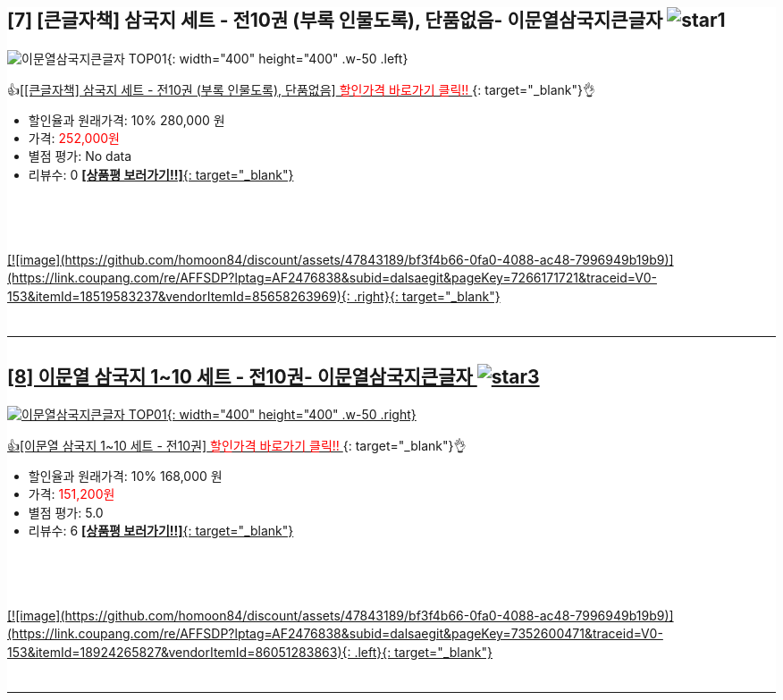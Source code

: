 
        
       
## [7] [큰글자책] 삼국지 세트 - 전10권 (부록 인물도록), 단품없음- 이문열삼국지큰글자  <img width="81" alt="star1" src="https://user-images.githubusercontent.com/78655692/151471925-e5f35751-d4b9-416b-b41d-a059267a09e3.png">

![이문열삼국지큰글자 TOP01](https://thumbnail9.coupangcdn.com/thumbnails/remote/230x230ex/image/vendor_inventory/f442/1f90e8e9c616da7a63a7165aa2788111c04b66ddfaa4c3b4eb779c8eb971.jpg){: width="400" height="400" .w-50 .left}


👍<a href="https://link.coupang.com/re/AFFSDP?lptag=AF2476838&subid=dalsaegit&pageKey=7266171721&traceid=V0-153&itemId=18519583237&vendorItemId=85658263969">[[큰글자책] 삼국지 세트 - 전10권 (부록 인물도록), 단품없음]<font color=red> 할인가격 바로가기 클릭!! </font></a>{: target="_blank"}👌
<br>
- 할인율과 원래가격: 10%  280,000   원
- 가격: <span style='color:red'>252,000원</span>
- 별점 평가: No data
- 리뷰수: 0 <a href="https://link.coupang.com/re/AFFSDP?lptag=AF2476838&subid=dalsaegit&pageKey=7266171721&traceid=V0-153&itemId=18519583237&vendorItemId=85658263969"> <strong>[상품평 보러가기!!]</strong>{: target="_blank"}
<br>
<br>
<br>
[![image](https://github.com/homoon84/discount/assets/47843189/bf3f4b66-0fa0-4088-ac48-7996949b19b9)](https://link.coupang.com/re/AFFSDP?lptag=AF2476838&subid=dalsaegit&pageKey=7266171721&traceid=V0-153&itemId=18519583237&vendorItemId=85658263969){: .right}{: target="_blank"}
<br>
<br>

---

        
       
## [8] 이문열 삼국지 1~10 세트 - 전10권- 이문열삼국지큰글자  <img width="81" alt="star3" src="https://user-images.githubusercontent.com/78655692/151471989-9e21d7a8-a7b6-44b0-b598-2bb204b56b00.png">

![이문열삼국지큰글자 TOP01](https://thumbnail7.coupangcdn.com/thumbnails/remote/230x230ex/image/vendor_inventory/0181/e2d5dbc8512747d86d6dafe67f3713ce7f4f756af6c403c09bfe0644056a.jpg){: width="400" height="400" .w-50 .right}


👍<a href="https://link.coupang.com/re/AFFSDP?lptag=AF2476838&subid=dalsaegit&pageKey=7352600471&traceid=V0-153&itemId=18924265827&vendorItemId=86051283863">[이문열 삼국지 1~10 세트 - 전10권]<font color=red> 할인가격 바로가기 클릭!! </font></a>{: target="_blank"}👌
<br>
- 할인율과 원래가격: 10%  168,000   원
- 가격: <span style='color:red'>151,200원</span>
- 별점 평가: 5.0
- 리뷰수: 6 <a href="https://link.coupang.com/re/AFFSDP?lptag=AF2476838&subid=dalsaegit&pageKey=7352600471&traceid=V0-153&itemId=18924265827&vendorItemId=86051283863"> <strong>[상품평 보러가기!!]</strong>{: target="_blank"}
<br>
<br>
<br>
[![image](https://github.com/homoon84/discount/assets/47843189/bf3f4b66-0fa0-4088-ac48-7996949b19b9)](https://link.coupang.com/re/AFFSDP?lptag=AF2476838&subid=dalsaegit&pageKey=7352600471&traceid=V0-153&itemId=18924265827&vendorItemId=86051283863){: .left}{: target="_blank"}
<br>
<br>

---